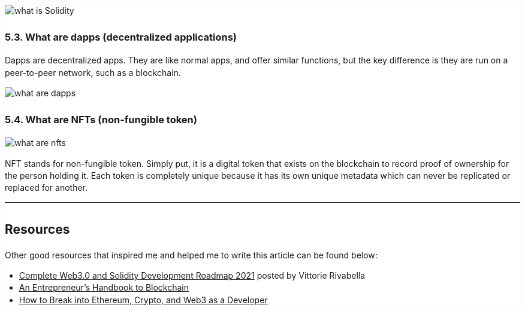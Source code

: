 <img src="https://soliditylang.org/images/SolGray.png" alt="what is Solidity">


### 5.3. What are dapps (decentralized applications)

Dapps are decentralized apps. They are like normal apps, and offer similar functions, but the key difference is they are run on a peer-to-peer network, such as a blockchain.

<img src="https://ethereum.org/static/5dea0acbc8484c42006d7bbed32fa019/d1bb0/doge-computer.webp" alt="what are dapps">


### 5.4. What are NFTs (non-fungible token)

<img src="https://cdn.pixabay.com/photo/2021/12/06/14/54/non-fungible-token-6850535_1280.jpg" alt="what are nfts">

NFT stands for non-fungible token. Simply put, it is a digital token that exists on the blockchain to record proof of ownership for the person holding it. Each token is completely unique because it has its own unique metadata which can never be replicated or replaced for another.

<hr>

## Resources

Other good resources that inspired me and helped me to write this article can be found below:

- <a href="https://vitto.cc/web3-and-solidity-smart-contracts-development-roadmap/" target="_blank">Complete Web3.0 and Solidity Development Roadmap 2021</a> posted by Vittorie Rivabella
- <a href="https://appinventiv.com/guide/blockchain-guide-for-entrepreneurs/" target="_blank">An Entrepreneur’s Handbook to Blockchain</a>
- <a href="https://www.freecodecamp.org/news/breaking-into-ethereum-crypto-web3-as-a-developer/" target="_blank">How to Break into Ethereum, Crypto, and Web3 as a Developer</a>
